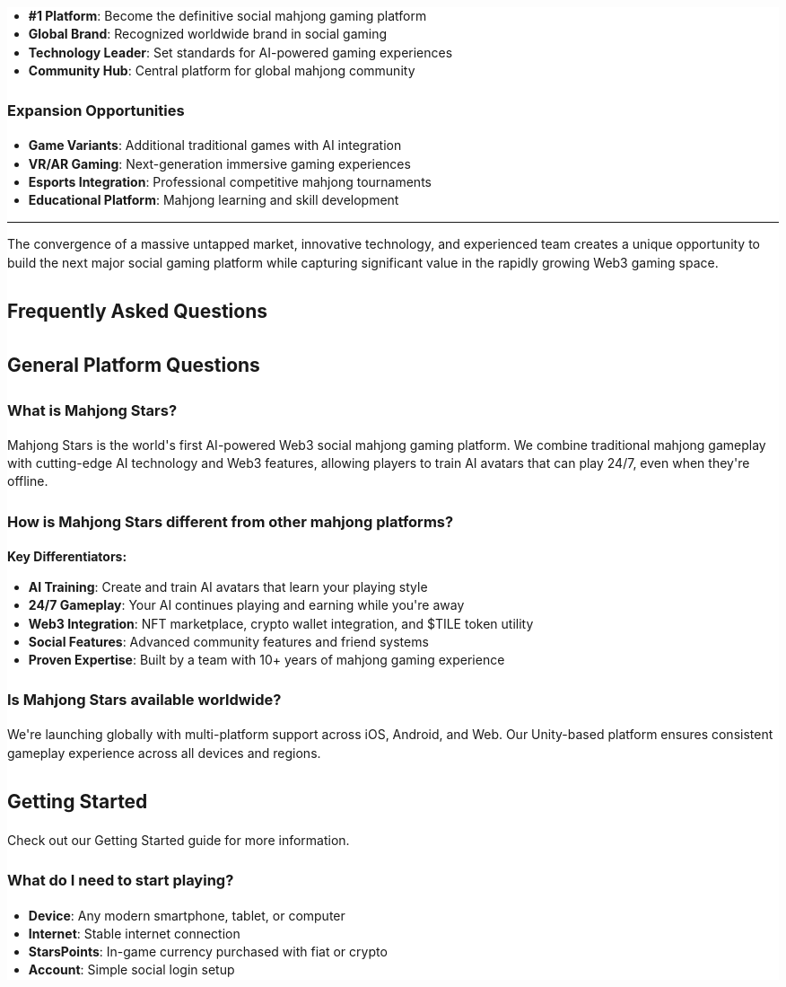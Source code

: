 - **#1 Platform**: Become the definitive social mahjong gaming platform
- **Global Brand**: Recognized worldwide brand in social gaming
- **Technology Leader**: Set standards for AI-powered gaming experiences
- **Community Hub**: Central platform for global mahjong community

### Expansion Opportunities

- **Game Variants**: Additional traditional games with AI integration
- **VR/AR Gaming**: Next-generation immersive gaming experiences
- **Esports Integration**: Professional competitive mahjong tournaments
- **Educational Platform**: Mahjong learning and skill development

---

The convergence of a massive untapped market, innovative technology, and experienced team creates a unique opportunity to build the next major social gaming platform while capturing significant value in the rapidly growing Web3 gaming space.

## Frequently Asked Questions

## General Platform Questions

### What is Mahjong Stars?

Mahjong Stars is the world's first AI-powered Web3 social mahjong gaming platform. We combine traditional mahjong gameplay with cutting-edge AI technology and Web3 features, allowing players to train AI avatars that can play 24/7, even when they're offline.

### How is Mahjong Stars different from other mahjong platforms?

**Key Differentiators:**

- **AI Training**: Create and train AI avatars that learn your playing style
- **24/7 Gameplay**: Your AI continues playing and earning while you're away
- **Web3 Integration**: NFT marketplace, crypto wallet integration, and $TILE token utility
- **Social Features**: Advanced community features and friend systems
- **Proven Expertise**: Built by a team with 10+ years of mahjong gaming experience

### Is Mahjong Stars available worldwide?

We're launching globally with multi-platform support across iOS, Android, and Web. Our Unity-based platform ensures consistent gameplay experience across all devices and regions.

## Getting Started

Check out our Getting Started guide for more information.

### What do I need to start playing?

- **Device**: Any modern smartphone, tablet, or computer
- **Internet**: Stable internet connection
- **StarsPoints**: In-game currency purchased with fiat or crypto
- **Account**: Simple social login setup
